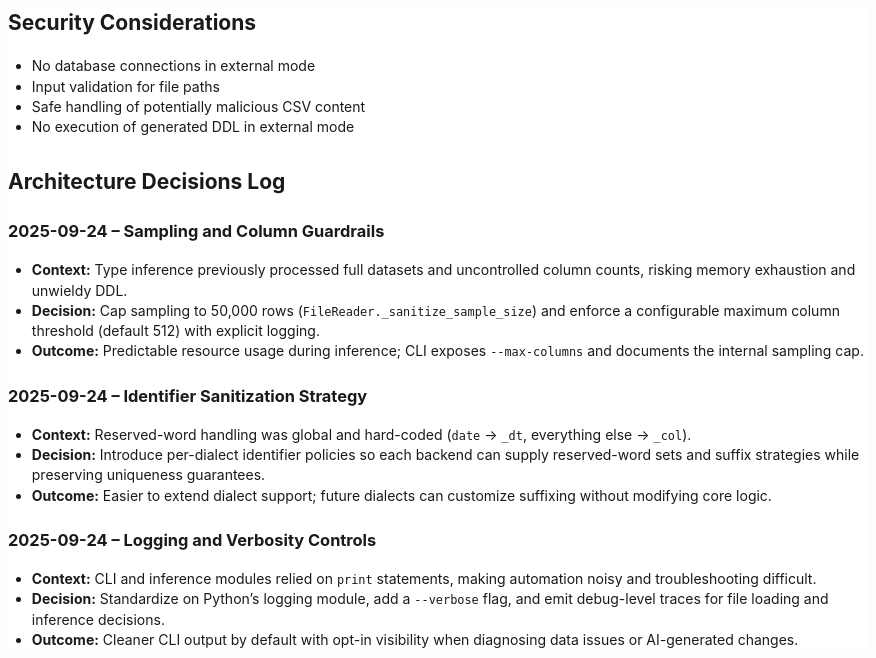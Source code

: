 ## Security Considerations
- No database connections in external mode
- Input validation for file paths
- Safe handling of potentially malicious CSV content
- No execution of generated DDL in external mode

## Architecture Decisions Log

### 2025-09-24 – Sampling and Column Guardrails
- **Context:** Type inference previously processed full datasets and uncontrolled column counts, risking memory exhaustion and unwieldy DDL.
- **Decision:** Cap sampling to 50,000 rows (`FileReader._sanitize_sample_size`) and enforce a configurable maximum column threshold (default 512) with explicit logging.
- **Outcome:** Predictable resource usage during inference; CLI exposes `--max-columns` and documents the internal sampling cap.

### 2025-09-24 – Identifier Sanitization Strategy
- **Context:** Reserved-word handling was global and hard-coded (`date` → `_dt`, everything else → `_col`).
- **Decision:** Introduce per-dialect identifier policies so each backend can supply reserved-word sets and suffix strategies while preserving uniqueness guarantees.
- **Outcome:** Easier to extend dialect support; future dialects can customize suffixing without modifying core logic.

### 2025-09-24 – Logging and Verbosity Controls
- **Context:** CLI and inference modules relied on `print` statements, making automation noisy and troubleshooting difficult.
- **Decision:** Standardize on Python’s logging module, add a `--verbose` flag, and emit debug-level traces for file loading and inference decisions.
- **Outcome:** Cleaner CLI output by default with opt-in visibility when diagnosing data issues or AI-generated changes.
